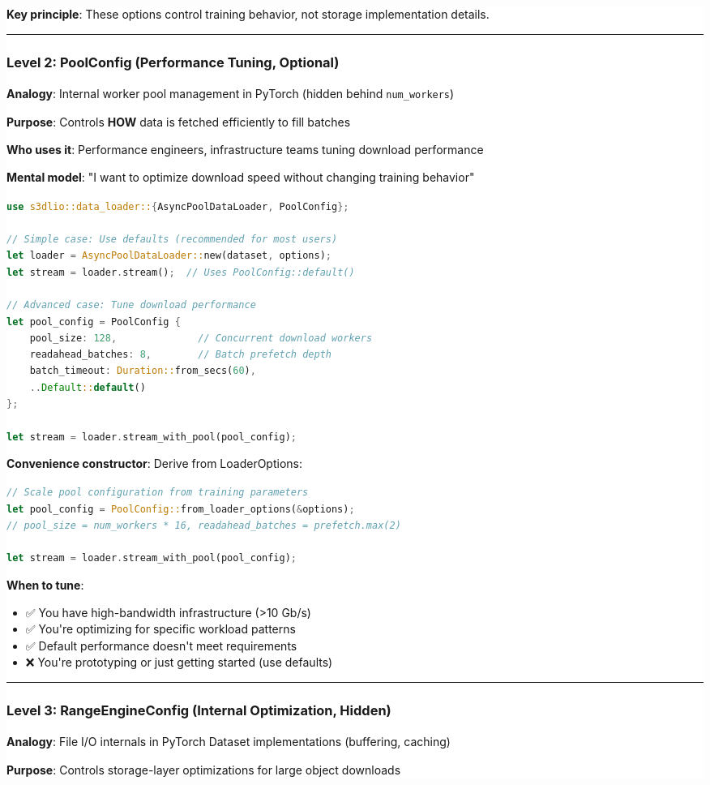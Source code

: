 **Key principle**: These options control training behavior, not storage implementation details.

---

### Level 2: PoolConfig (Performance Tuning, Optional)

**Analogy**: Internal worker pool management in PyTorch (hidden behind `num_workers`)

**Purpose**: Controls **HOW** data is fetched efficiently to fill batches

**Who uses it**: Performance engineers, infrastructure teams tuning download performance

**Mental model**: "I want to optimize download speed without changing training behavior"

```rust
use s3dlio::data_loader::{AsyncPoolDataLoader, PoolConfig};

// Simple case: Use defaults (recommended for most users)
let loader = AsyncPoolDataLoader::new(dataset, options);
let stream = loader.stream();  // Uses PoolConfig::default()

// Advanced case: Tune download performance
let pool_config = PoolConfig {
    pool_size: 128,              // Concurrent download workers
    readahead_batches: 8,        // Batch prefetch depth
    batch_timeout: Duration::from_secs(60),
    ..Default::default()
};

let stream = loader.stream_with_pool(pool_config);
```

**Convenience constructor**: Derive from LoaderOptions:
```rust
// Scale pool configuration from training parameters
let pool_config = PoolConfig::from_loader_options(&options);
// pool_size = num_workers * 16, readahead_batches = prefetch.max(2)

let stream = loader.stream_with_pool(pool_config);
```

**When to tune**:
- ✅ You have high-bandwidth infrastructure (>10 Gb/s)
- ✅ You're optimizing for specific workload patterns
- ✅ Default performance doesn't meet requirements
- ❌ You're prototyping or just getting started (use defaults)

---

### Level 3: RangeEngineConfig (Internal Optimization, Hidden)

**Analogy**: File I/O internals in PyTorch Dataset implementations (buffering, caching)

**Purpose**: Controls storage-layer optimizations for large object downloads
